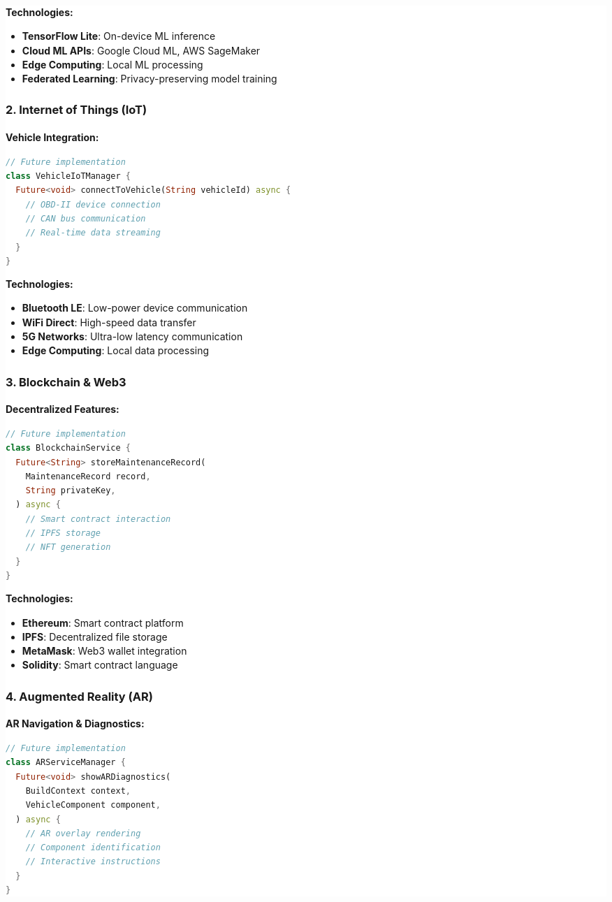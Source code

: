 **Technologies:**
- **TensorFlow Lite**: On-device ML inference
- **Cloud ML APIs**: Google Cloud ML, AWS SageMaker
- **Edge Computing**: Local ML processing
- **Federated Learning**: Privacy-preserving model training

### 2. Internet of Things (IoT)

**Vehicle Integration:**
```dart
// Future implementation
class VehicleIoTManager {
  Future<void> connectToVehicle(String vehicleId) async {
    // OBD-II device connection
    // CAN bus communication
    // Real-time data streaming
  }
}
```

**Technologies:**
- **Bluetooth LE**: Low-power device communication
- **WiFi Direct**: High-speed data transfer
- **5G Networks**: Ultra-low latency communication
- **Edge Computing**: Local data processing

### 3. Blockchain & Web3

**Decentralized Features:**
```dart
// Future implementation
class BlockchainService {
  Future<String> storeMaintenanceRecord(
    MaintenanceRecord record,
    String privateKey,
  ) async {
    // Smart contract interaction
    // IPFS storage
    // NFT generation
  }
}
```

**Technologies:**
- **Ethereum**: Smart contract platform
- **IPFS**: Decentralized file storage
- **MetaMask**: Web3 wallet integration
- **Solidity**: Smart contract language

### 4. Augmented Reality (AR)

**AR Navigation & Diagnostics:**
```dart
// Future implementation
class ARServiceManager {
  Future<void> showARDiagnostics(
    BuildContext context,
    VehicleComponent component,
  ) async {
    // AR overlay rendering
    // Component identification
    // Interactive instructions
  }
}
```
